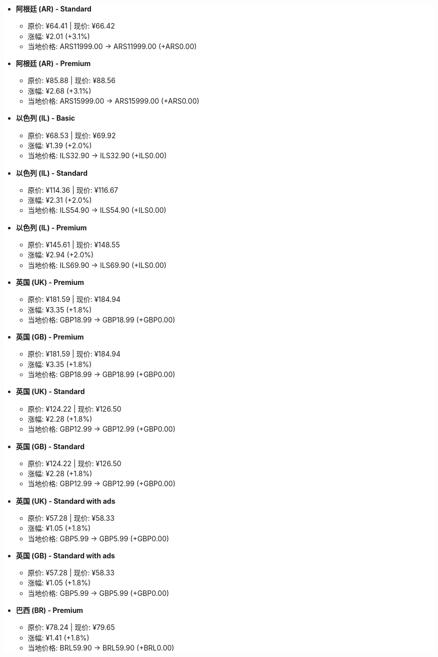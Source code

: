 - **阿根廷 (AR) - Standard**
  - 原价: ¥64.41 | 现价: ¥66.42
  - 涨幅: ¥2.01 (+3.1%)
  - 当地价格: ARS11999.00 → ARS11999.00 (+ARS0.00)

- **阿根廷 (AR) - Premium**
  - 原价: ¥85.88 | 现价: ¥88.56
  - 涨幅: ¥2.68 (+3.1%)
  - 当地价格: ARS15999.00 → ARS15999.00 (+ARS0.00)

- **以色列 (IL) - Basic**
  - 原价: ¥68.53 | 现价: ¥69.92
  - 涨幅: ¥1.39 (+2.0%)
  - 当地价格: ILS32.90 → ILS32.90 (+ILS0.00)

- **以色列 (IL) - Standard**
  - 原价: ¥114.36 | 现价: ¥116.67
  - 涨幅: ¥2.31 (+2.0%)
  - 当地价格: ILS54.90 → ILS54.90 (+ILS0.00)

- **以色列 (IL) - Premium**
  - 原价: ¥145.61 | 现价: ¥148.55
  - 涨幅: ¥2.94 (+2.0%)
  - 当地价格: ILS69.90 → ILS69.90 (+ILS0.00)

- **英国 (UK) - Premium**
  - 原价: ¥181.59 | 现价: ¥184.94
  - 涨幅: ¥3.35 (+1.8%)
  - 当地价格: GBP18.99 → GBP18.99 (+GBP0.00)

- **英国 (GB) - Premium**
  - 原价: ¥181.59 | 现价: ¥184.94
  - 涨幅: ¥3.35 (+1.8%)
  - 当地价格: GBP18.99 → GBP18.99 (+GBP0.00)

- **英国 (UK) - Standard**
  - 原价: ¥124.22 | 现价: ¥126.50
  - 涨幅: ¥2.28 (+1.8%)
  - 当地价格: GBP12.99 → GBP12.99 (+GBP0.00)

- **英国 (GB) - Standard**
  - 原价: ¥124.22 | 现价: ¥126.50
  - 涨幅: ¥2.28 (+1.8%)
  - 当地价格: GBP12.99 → GBP12.99 (+GBP0.00)

- **英国 (UK) - Standard with ads**
  - 原价: ¥57.28 | 现价: ¥58.33
  - 涨幅: ¥1.05 (+1.8%)
  - 当地价格: GBP5.99 → GBP5.99 (+GBP0.00)

- **英国 (GB) - Standard with ads**
  - 原价: ¥57.28 | 现价: ¥58.33
  - 涨幅: ¥1.05 (+1.8%)
  - 当地价格: GBP5.99 → GBP5.99 (+GBP0.00)

- **巴西 (BR) - Premium**
  - 原价: ¥78.24 | 现价: ¥79.65
  - 涨幅: ¥1.41 (+1.8%)
  - 当地价格: BRL59.90 → BRL59.90 (+BRL0.00)
